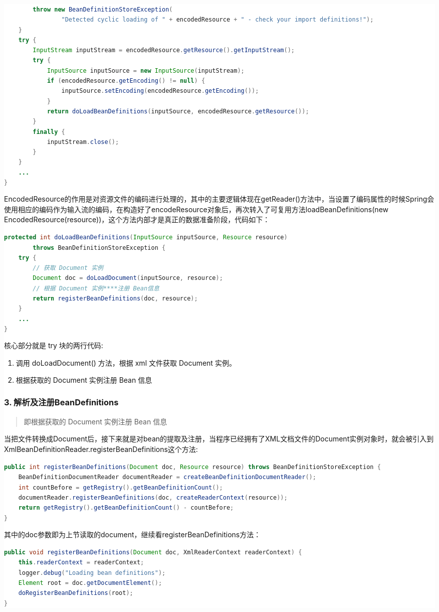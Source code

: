 ```java
        throw new BeanDefinitionStoreException(
                "Detected cyclic loading of " + encodedResource + " - check your import definitions!");
    }
    try {
        InputStream inputStream = encodedResource.getResource().getInputStream();
        try {
            InputSource inputSource = new InputSource(inputStream);
            if (encodedResource.getEncoding() != null) {
                inputSource.setEncoding(encodedResource.getEncoding());
            }
            return doLoadBeanDefinitions(inputSource, encodedResource.getResource());
        }
        finally {
            inputStream.close();
        }
    }
    ...
}
```
EncodedResource的作用是对资源文件的编码进行处理的，其中的主要逻辑体现在getReader()方法中，当设置了编码属性的时候Spring会使用相应的编码作为输入流的编码，在构造好了encodeResource对象后，再次转入了可复用方法loadBeanDefinitions(new EncodedResource(resource))，这个方法内部才是真正的数据准备阶段，代码如下：
```java
protected int doLoadBeanDefinitions(InputSource inputSource, Resource resource)
        throws BeanDefinitionStoreException {
    try {
        // 获取 Document 实例
        Document doc = doLoadDocument(inputSource, resource);
        // 根据 Document 实例****注册 Bean信息
        return registerBeanDefinitions(doc, resource);
    }
    ...
}
```

核心部分就是 try 块的两行代码:

1. 调用 doLoadDocument() 方法，根据 xml 文件获取 Document 实例。

2. 根据获取的 Document 实例注册 Bean 信息

### 3. 解析及注册BeanDefinitions
>即根据获取的 Document 实例注册 Bean 信息

当把文件转换成Document后，接下来就是对bean的提取及注册，当程序已经拥有了XML文档文件的Document实例对象时，就会被引入到XmlBeanDefinitionReader.registerBeanDefinitions这个方法:
```java
public int registerBeanDefinitions(Document doc, Resource resource) throws BeanDefinitionStoreException {
    BeanDefinitionDocumentReader documentReader = createBeanDefinitionDocumentReader();
    int countBefore = getRegistry().getBeanDefinitionCount();
    documentReader.registerBeanDefinitions(doc, createReaderContext(resource));
    return getRegistry().getBeanDefinitionCount() - countBefore;
}
```
其中的doc参数即为上节读取的document，继续看registerBeanDefinitions方法：
```java
public void registerBeanDefinitions(Document doc, XmlReaderContext readerContext) {
    this.readerContext = readerContext;
    logger.debug("Loading bean definitions");
    Element root = doc.getDocumentElement();
    doRegisterBeanDefinitions(root);
}
```
